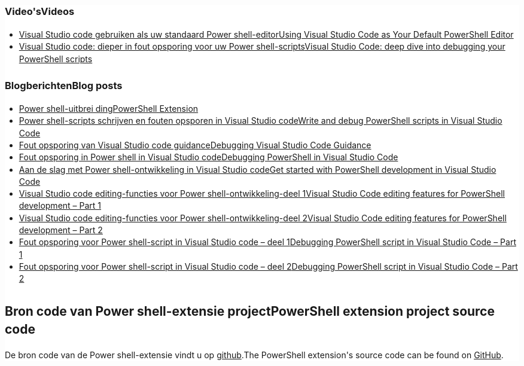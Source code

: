 ### <a name="videos"></a><span data-ttu-id="5a292-239">Video's</span><span class="sxs-lookup"><span data-stu-id="5a292-239">Videos</span></span>

- [<span data-ttu-id="5a292-240">Visual Studio code gebruiken als uw standaard Power shell-editor</span><span class="sxs-lookup"><span data-stu-id="5a292-240">Using Visual Studio Code as Your Default PowerShell Editor</span></span>](https://youtu.be/bGn45vIeAMM)
- [<span data-ttu-id="5a292-241">Visual Studio code: dieper in fout opsporing voor uw Power shell-scripts</span><span class="sxs-lookup"><span data-stu-id="5a292-241">Visual Studio Code: deep dive into debugging your PowerShell scripts</span></span>](https://youtu.be/cSbIXmlkr8o)

### <a name="blog-posts"></a><span data-ttu-id="5a292-242">Blogberichten</span><span class="sxs-lookup"><span data-stu-id="5a292-242">Blog posts</span></span>

- <span data-ttu-id="5a292-243">[Power shell-uitbrei ding][pscdn]</span><span class="sxs-lookup"><span data-stu-id="5a292-243">[PowerShell Extension][pscdn]</span></span>
- <span data-ttu-id="5a292-244">[Power shell-scripts schrijven en fouten opsporen in Visual Studio code][debug]</span><span class="sxs-lookup"><span data-stu-id="5a292-244">[Write and debug PowerShell scripts in Visual Studio Code][debug]</span></span>
- <span data-ttu-id="5a292-245">[Fout opsporing van Visual Studio code guidance][psdbgblog]</span><span class="sxs-lookup"><span data-stu-id="5a292-245">[Debugging Visual Studio Code Guidance][psdbgblog]</span></span>
- <span data-ttu-id="5a292-246">[Fout opsporing in Power shell in Visual Studio code][psdbg-gh]</span><span class="sxs-lookup"><span data-stu-id="5a292-246">[Debugging PowerShell in Visual Studio Code][psdbg-gh]</span></span>
- <span data-ttu-id="5a292-247">[Aan de slag met Power shell-ontwikkeling in Visual Studio code][getting-started]</span><span class="sxs-lookup"><span data-stu-id="5a292-247">[Get started with PowerShell development in Visual Studio Code][getting-started]</span></span>
- <span data-ttu-id="5a292-248">[Visual Studio code editing-functies voor Power shell-ontwikkeling-deel 1][editing-part1]</span><span class="sxs-lookup"><span data-stu-id="5a292-248">[Visual Studio Code editing features for PowerShell development – Part 1][editing-part1]</span></span>
- <span data-ttu-id="5a292-249">[Visual Studio code editing-functies voor Power shell-ontwikkeling-deel 2][editing-part2]</span><span class="sxs-lookup"><span data-stu-id="5a292-249">[Visual Studio Code editing features for PowerShell development – Part 2][editing-part2]</span></span>
- <span data-ttu-id="5a292-250">[Fout opsporing voor Power shell-script in Visual Studio code – deel 1][debugging-part1]</span><span class="sxs-lookup"><span data-stu-id="5a292-250">[Debugging PowerShell script in Visual Studio Code – Part 1][debugging-part1]</span></span>
- <span data-ttu-id="5a292-251">[Fout opsporing voor Power shell-script in Visual Studio code – deel 2][debugging-part2]</span><span class="sxs-lookup"><span data-stu-id="5a292-251">[Debugging PowerShell script in Visual Studio Code – Part 2][debugging-part2]</span></span>

## <a name="powershell-extension-project-source-code"></a><span data-ttu-id="5a292-252">Bron code van Power shell-extensie project</span><span class="sxs-lookup"><span data-stu-id="5a292-252">PowerShell extension project source code</span></span>

<span data-ttu-id="5a292-253">De bron code van de Power shell-extensie vindt u op [github][psext-src].</span><span class="sxs-lookup"><span data-stu-id="5a292-253">The PowerShell extension's source code can be found on [GitHub][psext-src].</span></span>


[ise]:                    ../ise/Introducing-the-Windows-PowerShell-ISE.md
[install-pscore-linux]:   ../../install/Installing-PowerShell-Core-on-Linux.md
[install-pscore-macos]:   ../../install/Installing-PowerShell-Core-on-macOS.md
[install-pscore-windows]: ../../install/Installing-PowerShell-Core-on-Windows.md
[install-winps]:          ../../install/Installing-Windows-PowerShell.md
[file-encoding]:          understanding-file-encoding.md
[vsc-ise]:                How-To-Replicate-the-ISE-Experience-In-VSCode.md
[debug]:                  https://devblogs.microsoft.com/powershell/announcing-powershell-language-support-for-visual-studio-code-and-more/
[debugging-part1]:        https://devblogs.microsoft.com/scripting/debugging-powershell-script-in-visual-studio-code-part-1/
[debugging-part2]:        https://devblogs.microsoft.com/scripting/debugging-powershell-script-in-visual-studio-code-part-2/
[editing-part1]:          https://devblogs.microsoft.com/scripting/visual-studio-code-editing-features-for-powershell-development-part-1/
[editing-part2]:          https://devblogs.microsoft.com/scripting/visual-studio-code-editing-features-for-powershell-development-part-2/
[getting-started]:        https://devblogs.microsoft.com/scripting/get-started-with-powershell-development-in-visual-studio-code/
[psdbgblog]:              https://johnpapa.net/debugging-with-visual-studio-code/
[psdbg-gh]:               https://github.com/PowerShell/vscode-powershell/tree/master/examples
[pscdn]:                  https://blogs.msdn.microsoft.com/cdndevs/2015/12/11/visual-studio-code-powershell-extension/
[Problemen met GitHub]:          https://github.com/PowerShell/vscode-powershell/issues
[GitHub issues]:          https://github.com/PowerShell/vscode-powershell/issues
[i1310]:                  https://github.com/PowerShell/vscode-powershell/issues/1310
[i606]:                   https://github.com/PowerShell/vscode-powershell/issues/606
[Visual Studio]:          https://visualstudio.microsoft.com/
[vscode]:                 https://code.visualstudio.com/
[psext]:                  https://marketplace.visualstudio.com/items?itemName=ms-vscode.PowerShell
[vsc-settings]:           https://code.visualstudio.com/docs/getstarted/settings
[vsc-setup]:              https://code.visualstudio.com/Docs/setup/setup-overview
[vsc-setup-win]:          https://code.visualstudio.com/docs/setup/windows
[vsc-setup-macos]:        https://code.visualstudio.com/docs/setup/mac
[vsc-setup-linux]:        https://code.visualstudio.com/docs/setup/linux
[psext-src]:              https://github.com/PowerShell/vscode-powershell
[troubleshooting]:        https://github.com/PowerShell/vscode-powershell/blob/master/docs/troubleshooting.md
[dev-docs]:               https://github.com/PowerShell/vscode-powershell/blob/master/docs/development.md